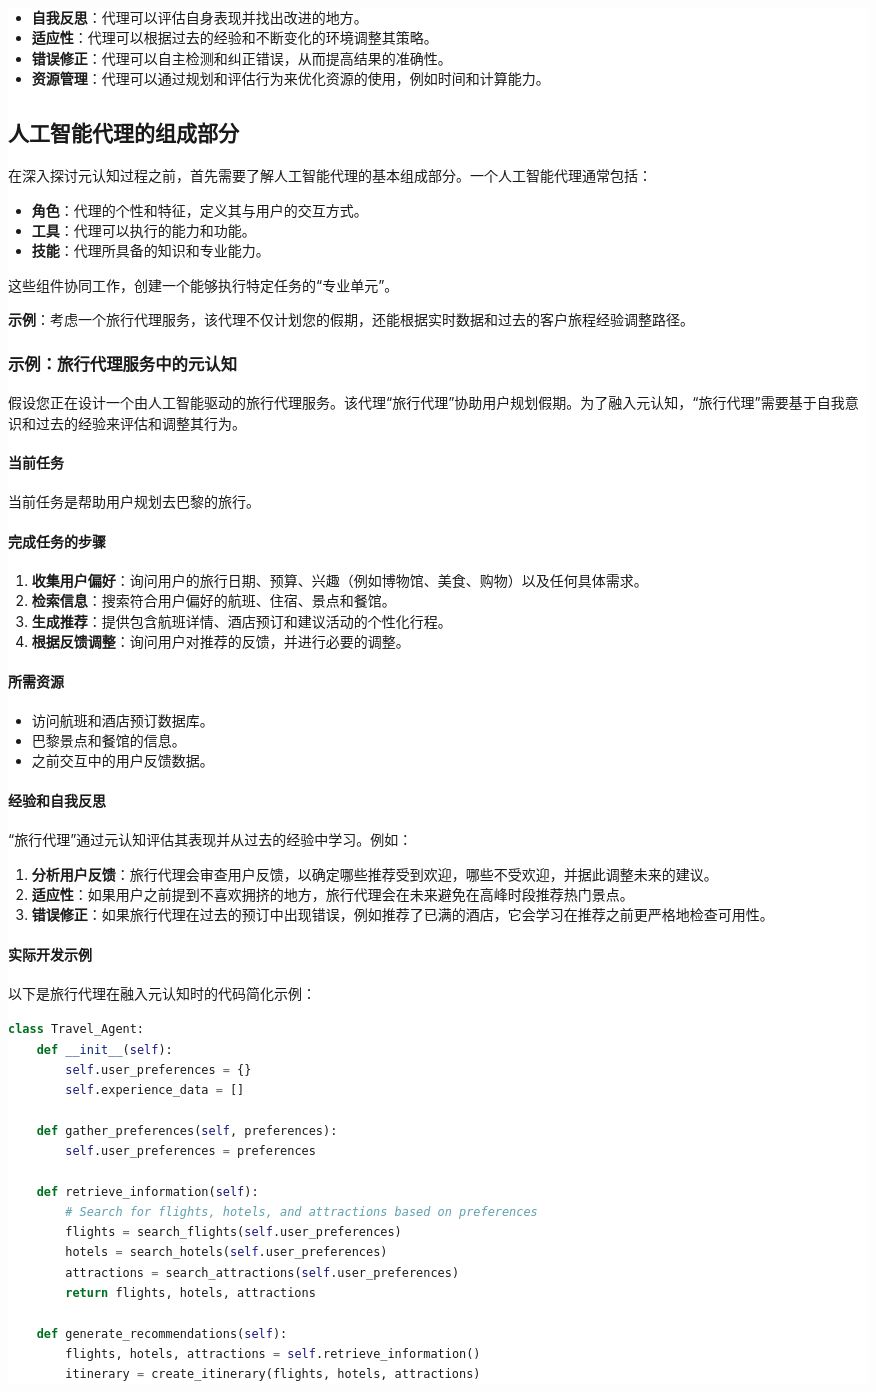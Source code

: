 - **自我反思**：代理可以评估自身表现并找出改进的地方。
- **适应性**：代理可以根据过去的经验和不断变化的环境调整其策略。
- **错误修正**：代理可以自主检测和纠正错误，从而提高结果的准确性。
- **资源管理**：代理可以通过规划和评估行为来优化资源的使用，例如时间和计算能力。

## 人工智能代理的组成部分

在深入探讨元认知过程之前，首先需要了解人工智能代理的基本组成部分。一个人工智能代理通常包括：
- **角色**：代理的个性和特征，定义其与用户的交互方式。
- **工具**：代理可以执行的能力和功能。
- **技能**：代理所具备的知识和专业能力。

这些组件协同工作，创建一个能够执行特定任务的“专业单元”。

**示例**：考虑一个旅行代理服务，该代理不仅计划您的假期，还能根据实时数据和过去的客户旅程经验调整路径。

### 示例：旅行代理服务中的元认知

假设您正在设计一个由人工智能驱动的旅行代理服务。该代理“旅行代理”协助用户规划假期。为了融入元认知，“旅行代理”需要基于自我意识和过去的经验来评估和调整其行为。

#### 当前任务

当前任务是帮助用户规划去巴黎的旅行。

#### 完成任务的步骤

1. **收集用户偏好**：询问用户的旅行日期、预算、兴趣（例如博物馆、美食、购物）以及任何具体需求。
2. **检索信息**：搜索符合用户偏好的航班、住宿、景点和餐馆。
3. **生成推荐**：提供包含航班详情、酒店预订和建议活动的个性化行程。
4. **根据反馈调整**：询问用户对推荐的反馈，并进行必要的调整。

#### 所需资源

- 访问航班和酒店预订数据库。
- 巴黎景点和餐馆的信息。
- 之前交互中的用户反馈数据。

#### 经验和自我反思

“旅行代理”通过元认知评估其表现并从过去的经验中学习。例如：

1. **分析用户反馈**：旅行代理会审查用户反馈，以确定哪些推荐受到欢迎，哪些不受欢迎，并据此调整未来的建议。
2. **适应性**：如果用户之前提到不喜欢拥挤的地方，旅行代理会在未来避免在高峰时段推荐热门景点。
3. **错误修正**：如果旅行代理在过去的预订中出现错误，例如推荐了已满的酒店，它会学习在推荐之前更严格地检查可用性。

#### 实际开发示例

以下是旅行代理在融入元认知时的代码简化示例：

```python
class Travel_Agent:
    def __init__(self):
        self.user_preferences = {}
        self.experience_data = []

    def gather_preferences(self, preferences):
        self.user_preferences = preferences

    def retrieve_information(self):
        # Search for flights, hotels, and attractions based on preferences
        flights = search_flights(self.user_preferences)
        hotels = search_hotels(self.user_preferences)
        attractions = search_attractions(self.user_preferences)
        return flights, hotels, attractions

    def generate_recommendations(self):
        flights, hotels, attractions = self.retrieve_information()
        itinerary = create_itinerary(flights, hotels, attractions)
```